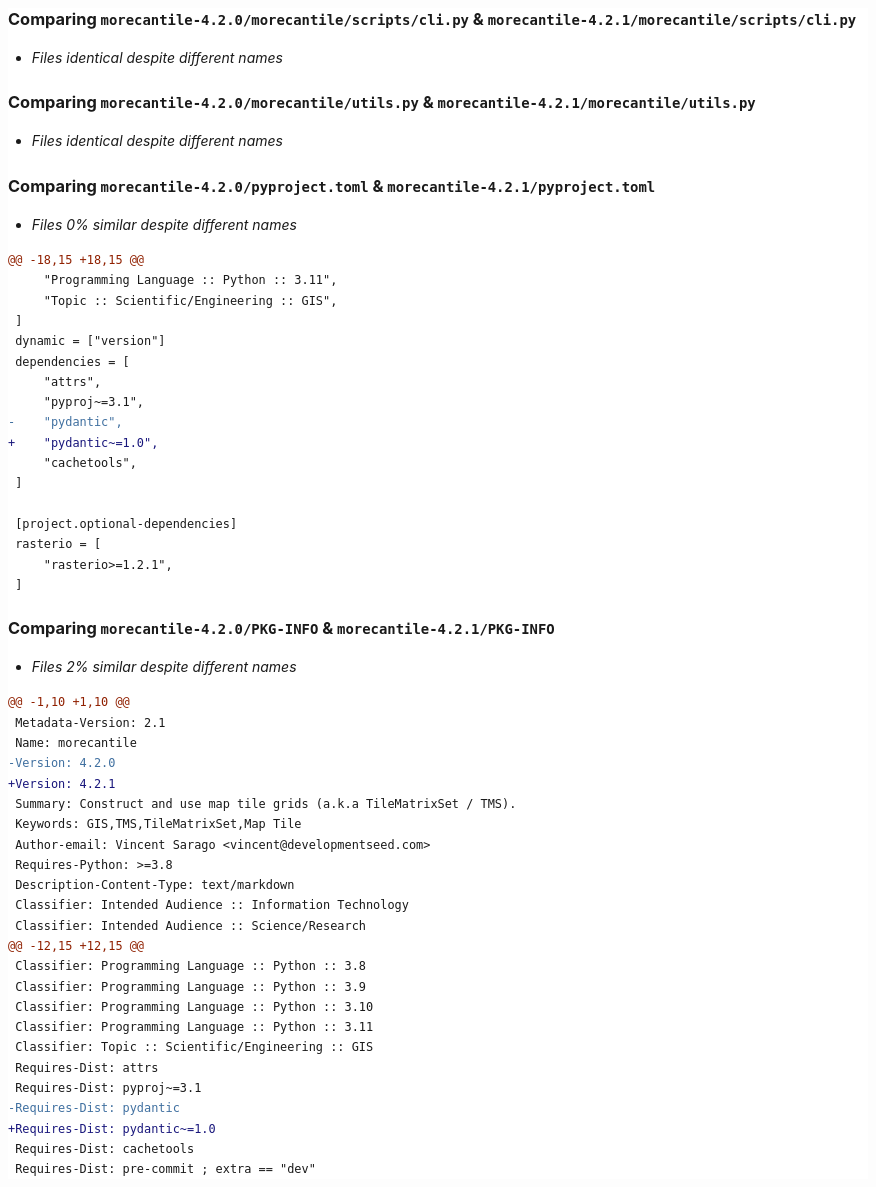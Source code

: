 ### Comparing `morecantile-4.2.0/morecantile/scripts/cli.py` & `morecantile-4.2.1/morecantile/scripts/cli.py`

 * *Files identical despite different names*

### Comparing `morecantile-4.2.0/morecantile/utils.py` & `morecantile-4.2.1/morecantile/utils.py`

 * *Files identical despite different names*

### Comparing `morecantile-4.2.0/pyproject.toml` & `morecantile-4.2.1/pyproject.toml`

 * *Files 0% similar despite different names*

```diff
@@ -18,15 +18,15 @@
     "Programming Language :: Python :: 3.11",
     "Topic :: Scientific/Engineering :: GIS",
 ]
 dynamic = ["version"]
 dependencies = [
     "attrs",
     "pyproj~=3.1",
-    "pydantic",
+    "pydantic~=1.0",
     "cachetools",
 ]
 
 [project.optional-dependencies]
 rasterio = [
     "rasterio>=1.2.1",
 ]
```

### Comparing `morecantile-4.2.0/PKG-INFO` & `morecantile-4.2.1/PKG-INFO`

 * *Files 2% similar despite different names*

```diff
@@ -1,10 +1,10 @@
 Metadata-Version: 2.1
 Name: morecantile
-Version: 4.2.0
+Version: 4.2.1
 Summary: Construct and use map tile grids (a.k.a TileMatrixSet / TMS).
 Keywords: GIS,TMS,TileMatrixSet,Map Tile
 Author-email: Vincent Sarago <vincent@developmentseed.com>
 Requires-Python: >=3.8
 Description-Content-Type: text/markdown
 Classifier: Intended Audience :: Information Technology
 Classifier: Intended Audience :: Science/Research
@@ -12,15 +12,15 @@
 Classifier: Programming Language :: Python :: 3.8
 Classifier: Programming Language :: Python :: 3.9
 Classifier: Programming Language :: Python :: 3.10
 Classifier: Programming Language :: Python :: 3.11
 Classifier: Topic :: Scientific/Engineering :: GIS
 Requires-Dist: attrs
 Requires-Dist: pyproj~=3.1
-Requires-Dist: pydantic
+Requires-Dist: pydantic~=1.0
 Requires-Dist: cachetools
 Requires-Dist: pre-commit ; extra == "dev"
```
